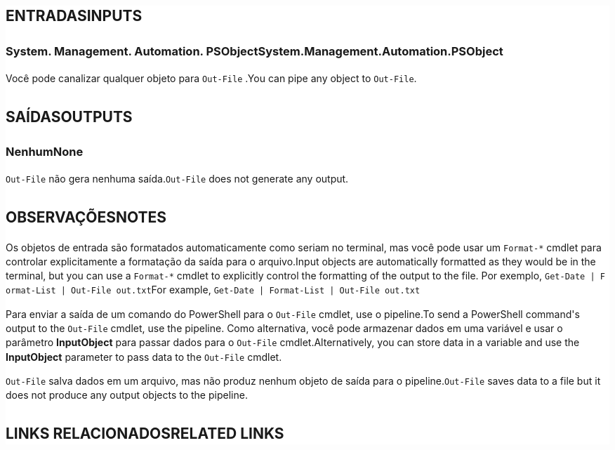 ## <span data-ttu-id="18419-204">ENTRADAS</span><span class="sxs-lookup"><span data-stu-id="18419-204">INPUTS</span></span>

### <span data-ttu-id="18419-205">System. Management. Automation. PSObject</span><span class="sxs-lookup"><span data-stu-id="18419-205">System.Management.Automation.PSObject</span></span>

<span data-ttu-id="18419-206">Você pode canalizar qualquer objeto para `Out-File` .</span><span class="sxs-lookup"><span data-stu-id="18419-206">You can pipe any object to `Out-File`.</span></span>

## <span data-ttu-id="18419-207">SAÍDAS</span><span class="sxs-lookup"><span data-stu-id="18419-207">OUTPUTS</span></span>

### <span data-ttu-id="18419-208">Nenhum</span><span class="sxs-lookup"><span data-stu-id="18419-208">None</span></span>

<span data-ttu-id="18419-209">`Out-File` não gera nenhuma saída.</span><span class="sxs-lookup"><span data-stu-id="18419-209">`Out-File` does not generate any output.</span></span>

## <span data-ttu-id="18419-210">OBSERVAÇÕES</span><span class="sxs-lookup"><span data-stu-id="18419-210">NOTES</span></span>

<span data-ttu-id="18419-211">Os objetos de entrada são formatados automaticamente como seriam no terminal, mas você pode usar um `Format-*` cmdlet para controlar explicitamente a formatação da saída para o arquivo.</span><span class="sxs-lookup"><span data-stu-id="18419-211">Input objects are automatically formatted as they would be in the terminal, but you can use a `Format-*` cmdlet to explicitly control the formatting of the output to the file.</span></span> <span data-ttu-id="18419-212">Por exemplo, `Get-Date | Format-List | Out-File out.txt`</span><span class="sxs-lookup"><span data-stu-id="18419-212">For example, `Get-Date | Format-List | Out-File out.txt`</span></span>

<span data-ttu-id="18419-213">Para enviar a saída de um comando do PowerShell para o `Out-File` cmdlet, use o pipeline.</span><span class="sxs-lookup"><span data-stu-id="18419-213">To send a PowerShell command's output to the `Out-File` cmdlet, use the pipeline.</span></span> <span data-ttu-id="18419-214">Como alternativa, você pode armazenar dados em uma variável e usar o parâmetro **InputObject** para passar dados para o `Out-File` cmdlet.</span><span class="sxs-lookup"><span data-stu-id="18419-214">Alternatively, you can store data in a variable and use the **InputObject** parameter to pass data to the `Out-File` cmdlet.</span></span>

<span data-ttu-id="18419-215">`Out-File` salva dados em um arquivo, mas não produz nenhum objeto de saída para o pipeline.</span><span class="sxs-lookup"><span data-stu-id="18419-215">`Out-File` saves data to a file but it does not produce any output objects to the pipeline.</span></span>

## <span data-ttu-id="18419-216">LINKS RELACIONADOS</span><span class="sxs-lookup"><span data-stu-id="18419-216">RELATED LINKS</span></span>
